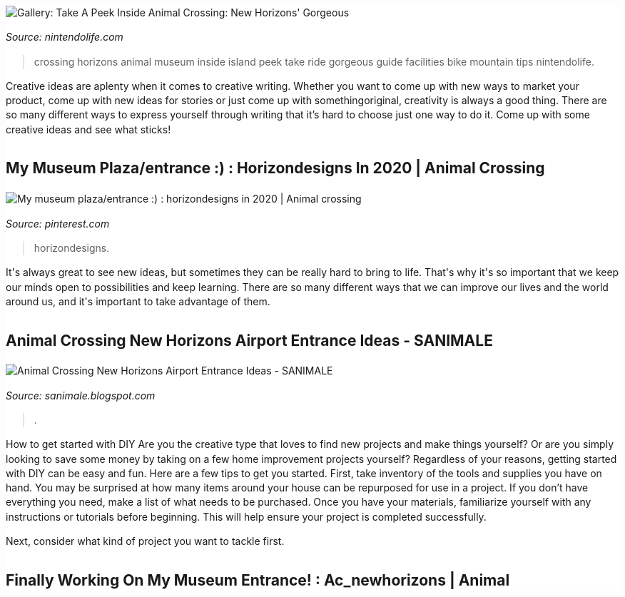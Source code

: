 <img loading=lazy src="https://images.nintendolife.com/f60f646cf3ee1/1280x720.jpg" onerror="this.onerror=null;this.src='https://tse1.mm.bing.net/th?id=OIP.B2xFFzrX8KzsF4ePZFs6KwHaEK&amp;pid=15.1';" alt="Gallery: Take A Peek Inside Animal Crossing: New Horizons&#039; Gorgeous">

_Source: nintendolife.com_

>crossing horizons animal museum inside island peek take ride gorgeous guide facilities bike mountain tips nintendolife. 

	

Creative ideas are aplenty when it comes to creative writing. Whether you want to come up with new ways to market your product, come up with new ideas for stories or just come up with somethingoriginal, creativity is always a good thing. There are so many different ways to express yourself through writing that it’s hard to choose just one way to do it. Come up with some creative ideas and see what sticks!

    
## My Museum Plaza/entrance :) : Horizondesigns In 2020 | Animal Crossing

<img loading=lazy src="https://i.pinimg.com/originals/04/ec/1d/04ec1d85a7707acc1f6591e3b9aaf202.png" onerror="this.onerror=null;this.src='https://tse2.mm.bing.net/th?id=OIP.eXArypJRN88D0WWLnW6uEAHaHa&amp;pid=15.1';" alt="My museum plaza/entrance :) : horizondesigns in 2020 | Animal crossing">

_Source: pinterest.com_

>horizondesigns. 

	

It's always great to see new ideas, but sometimes they can be really hard to bring to life. That's why it's so important that we keep our minds open to possibilities and keep learning. There are so many different ways that we can improve our lives and the world around us, and it's important to take advantage of them.

    
## Animal Crossing New Horizons Airport Entrance Ideas - SANIMALE

<img loading=lazy src="https://i.pinimg.com/originals/44/c4/71/44c4711ae3796d5c09938895f189cb79.jpg" onerror="this.onerror=null;this.src='https://tse3.mm.bing.net/th?id=OIP.V6eYxa7xhoRmbdfmI6MfPgHaEK&amp;pid=15.1';" alt="Animal Crossing New Horizons Airport Entrance Ideas - SANIMALE">

_Source: sanimale.blogspot.com_

>. 

	

How to get started with DIY
Are you the creative type that loves to find new projects and make things yourself? Or are you simply looking to save some money by taking on a few home improvement projects yourself? Regardless of your reasons, getting started with DIY can be easy and fun. Here are a few tips to get you started.
First, take inventory of the tools and supplies you have on hand. You may be surprised at how many items around your house can be repurposed for use in a project. If you don’t have everything you need, make a list of what needs to be purchased. Once you have your materials, familiarize yourself with any instructions or tutorials before beginning. This will help ensure your project is completed successfully.

Next, consider what kind of project you want to tackle first.

    
## Finally Working On My Museum Entrance! : Ac_newhorizons | Animal
